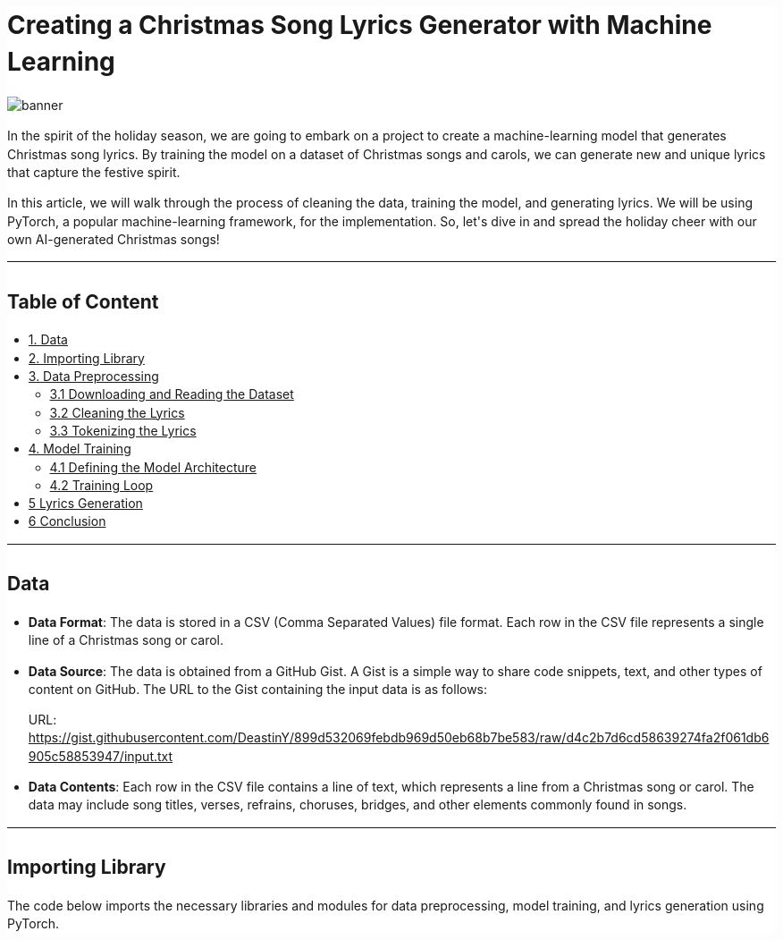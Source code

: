 # Creating a Christmas Song Lyrics Generator with Machine Learning

![banner](https://media.istockphoto.com/id/1135217654/photo/image-of-christmas-turntable-vinyl-record-player-sound-technology-for-dj-to-mix-play-music.jpg?s=612x612&w=0&k=20&c=F8vKCkvsLwi5ynGimyG4QkX9KdSDkswUUUlqPqwY8IQ=)

In the spirit of the holiday season, we are going to embark on a project to create a machine-learning model that generates Christmas song lyrics. By training the model on a dataset of Christmas songs and carols, we can generate new and unique lyrics that capture the festive spirit. 

In this article, we will walk through the process of cleaning the data, training the model, and generating lyrics. We will be using PyTorch, a popular machine-learning framework, for the implementation. So, let's dive in and spread the holiday cheer with our own AI-generated Christmas songs!

---
## Table of Content
- [1. Data ](#data)
- [2. Importing Library ](#step1)
- [3. Data Preprocessing ](#step2)
  * [3.1 Downloading and Reading the Dataset ](#step2.1)
  * [3.2 Cleaning the Lyrics ](#step2.1)
  * [3.3 Tokenizing the Lyrics ](#step2.3)
- [4. Model Training ](#step3)
  * [4.1 Defining the Model Architecture ](#step3.1)
  * [4.2 Training Loop ](#step3.2)
- [5 Lyrics Generation ](#step4)
- [6 Conclusion ](#step5)


---
<a name="data"></a>
## Data
* **Data Format**: The data is stored in a CSV (Comma Separated Values) file format. Each row in the CSV file represents a single line of a Christmas song or carol.

* **Data Source**: The data is obtained from a GitHub Gist. A Gist is a simple way to share code snippets, text, and other types of content on GitHub. The URL to the Gist containing the input data is as follows:

   URL: https://gist.githubusercontent.com/DeastinY/899d532069febdb969d50eb68b7be583/raw/d4c2b7d6cd58639274fa2f061db6905c58853947/input.txt

* **Data Contents**: Each row in the CSV file contains a line of text, which represents a line from a Christmas song or carol. The data may include song titles, verses, refrains, choruses, bridges, and other elements commonly found in songs.

---
<a name="step1"></a>
## Importing Library
The code below imports the necessary libraries and modules for data preprocessing, model training, and lyrics generation using PyTorch.
